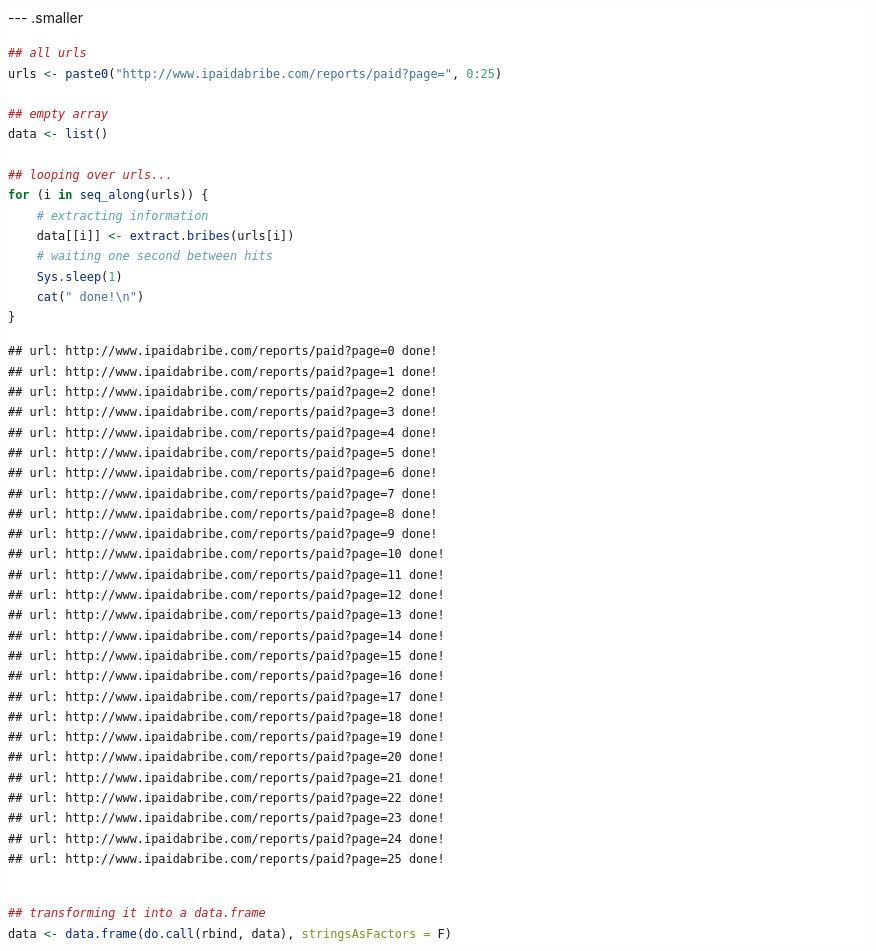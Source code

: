 
--- .smaller


```r
## all urls
urls <- paste0("http://www.ipaidabribe.com/reports/paid?page=", 0:25)

## empty array
data <- list()

## looping over urls...
for (i in seq_along(urls)) {
    # extracting information
    data[[i]] <- extract.bribes(urls[i])
    # waiting one second between hits
    Sys.sleep(1)
    cat(" done!\n")
}
```

```
## url: http://www.ipaidabribe.com/reports/paid?page=0 done!
## url: http://www.ipaidabribe.com/reports/paid?page=1 done!
## url: http://www.ipaidabribe.com/reports/paid?page=2 done!
## url: http://www.ipaidabribe.com/reports/paid?page=3 done!
## url: http://www.ipaidabribe.com/reports/paid?page=4 done!
## url: http://www.ipaidabribe.com/reports/paid?page=5 done!
## url: http://www.ipaidabribe.com/reports/paid?page=6 done!
## url: http://www.ipaidabribe.com/reports/paid?page=7 done!
## url: http://www.ipaidabribe.com/reports/paid?page=8 done!
## url: http://www.ipaidabribe.com/reports/paid?page=9 done!
## url: http://www.ipaidabribe.com/reports/paid?page=10 done!
## url: http://www.ipaidabribe.com/reports/paid?page=11 done!
## url: http://www.ipaidabribe.com/reports/paid?page=12 done!
## url: http://www.ipaidabribe.com/reports/paid?page=13 done!
## url: http://www.ipaidabribe.com/reports/paid?page=14 done!
## url: http://www.ipaidabribe.com/reports/paid?page=15 done!
## url: http://www.ipaidabribe.com/reports/paid?page=16 done!
## url: http://www.ipaidabribe.com/reports/paid?page=17 done!
## url: http://www.ipaidabribe.com/reports/paid?page=18 done!
## url: http://www.ipaidabribe.com/reports/paid?page=19 done!
## url: http://www.ipaidabribe.com/reports/paid?page=20 done!
## url: http://www.ipaidabribe.com/reports/paid?page=21 done!
## url: http://www.ipaidabribe.com/reports/paid?page=22 done!
## url: http://www.ipaidabribe.com/reports/paid?page=23 done!
## url: http://www.ipaidabribe.com/reports/paid?page=24 done!
## url: http://www.ipaidabribe.com/reports/paid?page=25 done!
```

```r

## transforming it into a data.frame
data <- data.frame(do.call(rbind, data), stringsAsFactors = F)
```
